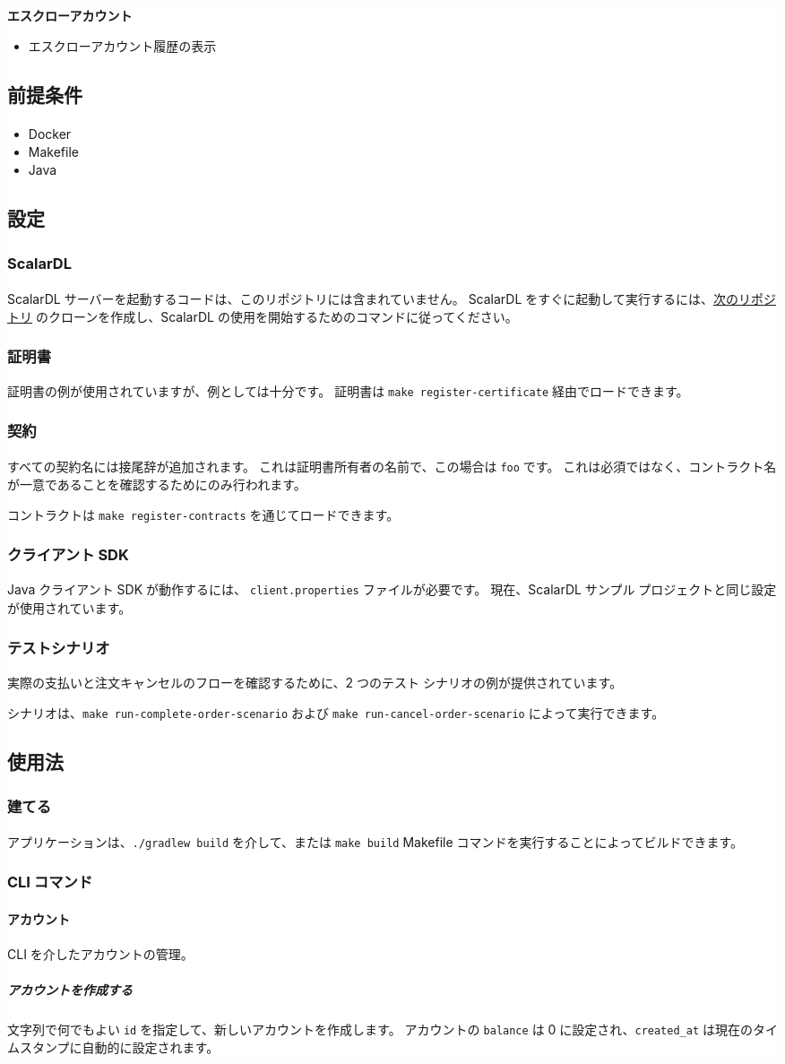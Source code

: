 **エスクローアカウント**

- エスクローアカウント履歴の表示

## 前提条件

- Docker
- Makefile
- Java

## 設定

### ScalarDL

ScalarDL サーバーを起動するコードは、このリポジトリには含まれていません。 ScalarDL をすぐに起動して実行するには、[次のリポジトリ](https://github.com/scalar-labs/scalardl-samples) のクローンを作成し、ScalarDL の使用を開始するためのコマンドに従ってください。

### 証明書

証明書の例が使用されていますが、例としては十分です。 証明書は `make register-certificate` 経由でロードできます。

### 契約

すべての契約名には接尾辞が追加されます。 これは証明書所有者の名前で、この場合は `foo` です。 これは必須ではなく、コントラクト名が一意であることを確認するためにのみ行われます。

コントラクトは `make register-contracts` を通じてロードできます。

### クライアント SDK

Java クライアント SDK が動作するには、 `client.properties` ファイルが必要です。 現在、ScalarDL サンプル プロジェクトと同じ設定が使用されています。

### テストシナリオ

実際の支払いと注文キャンセルのフローを確認するために、2 つのテスト シナリオの例が提供されています。

シナリオは、`make run-complete-order-scenario` および `make run-cancel-order-scenario` によって実行できます。

## 使用法

### 建てる

アプリケーションは、`./gradlew build` を介して、または `make build` Makefile コマンドを実行することによってビルドできます。

### CLI コマンド

#### アカウント

CLI を介したアカウントの管理。

##### アカウントを作成する

文字列で何でもよい `id` を指定して、新しいアカウントを作成します。 アカウントの `balance` は 0 に設定され、`created_at` は現在のタイムスタンプに自動的に設定されます。
